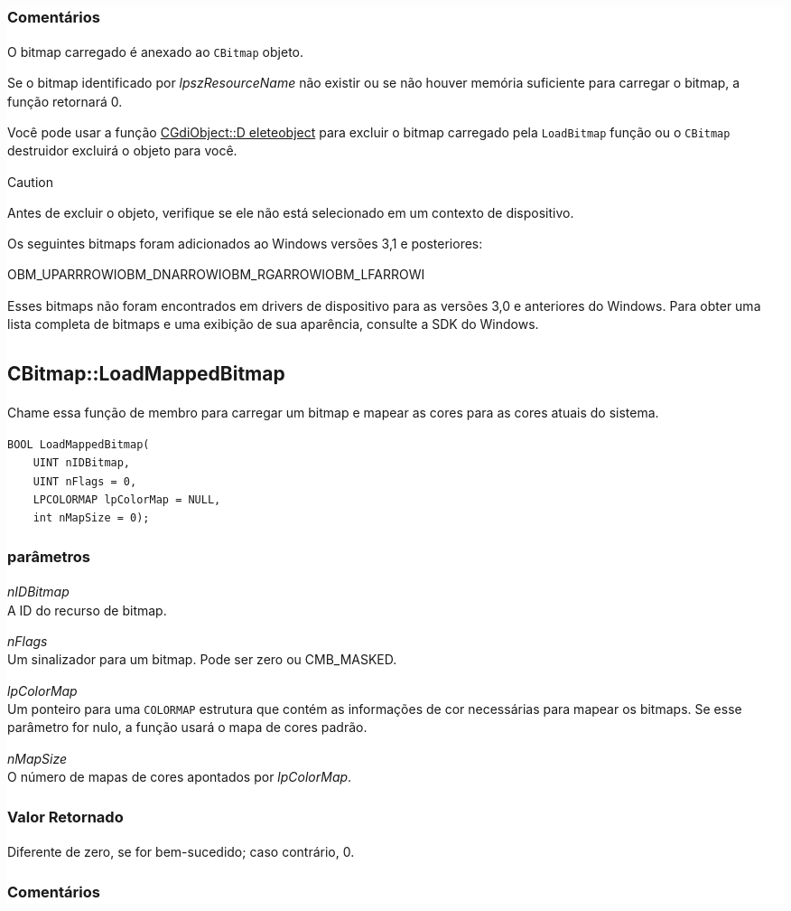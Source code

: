 ### <a name="remarks"></a>Comentários

O bitmap carregado é anexado ao `CBitmap` objeto.

Se o bitmap identificado por *lpszResourceName* não existir ou se não houver memória suficiente para carregar o bitmap, a função retornará 0.

Você pode usar a função [CGdiObject::D eleteobject](../../mfc/reference/cgdiobject-class.md#deleteobject) para excluir o bitmap carregado pela `LoadBitmap` função ou o `CBitmap` destruidor excluirá o objeto para você.

> [!CAUTION]
> Antes de excluir o objeto, verifique se ele não está selecionado em um contexto de dispositivo.

Os seguintes bitmaps foram adicionados ao Windows versões 3,1 e posteriores:

OBM_UPARRROWIOBM_DNARROWIOBM_RGARROWIOBM_LFARROWI

Esses bitmaps não foram encontrados em drivers de dispositivo para as versões 3,0 e anteriores do Windows. Para obter uma lista completa de bitmaps e uma exibição de sua aparência, consulte a SDK do Windows.

## <a name="cbitmaploadmappedbitmap"></a><a name="loadmappedbitmap"></a> CBitmap::LoadMappedBitmap

Chame essa função de membro para carregar um bitmap e mapear as cores para as cores atuais do sistema.

```
BOOL LoadMappedBitmap(
    UINT nIDBitmap,
    UINT nFlags = 0,
    LPCOLORMAP lpColorMap = NULL,
    int nMapSize = 0);
```

### <a name="parameters"></a>parâmetros

*nIDBitmap*<br/>
A ID do recurso de bitmap.

*nFlags*<br/>
Um sinalizador para um bitmap. Pode ser zero ou CMB_MASKED.

*lpColorMap*<br/>
Um ponteiro para uma `COLORMAP` estrutura que contém as informações de cor necessárias para mapear os bitmaps. Se esse parâmetro for nulo, a função usará o mapa de cores padrão.

*nMapSize*<br/>
O número de mapas de cores apontados por *lpColorMap*.

### <a name="return-value"></a>Valor Retornado

Diferente de zero, se for bem-sucedido; caso contrário, 0.

### <a name="remarks"></a>Comentários
